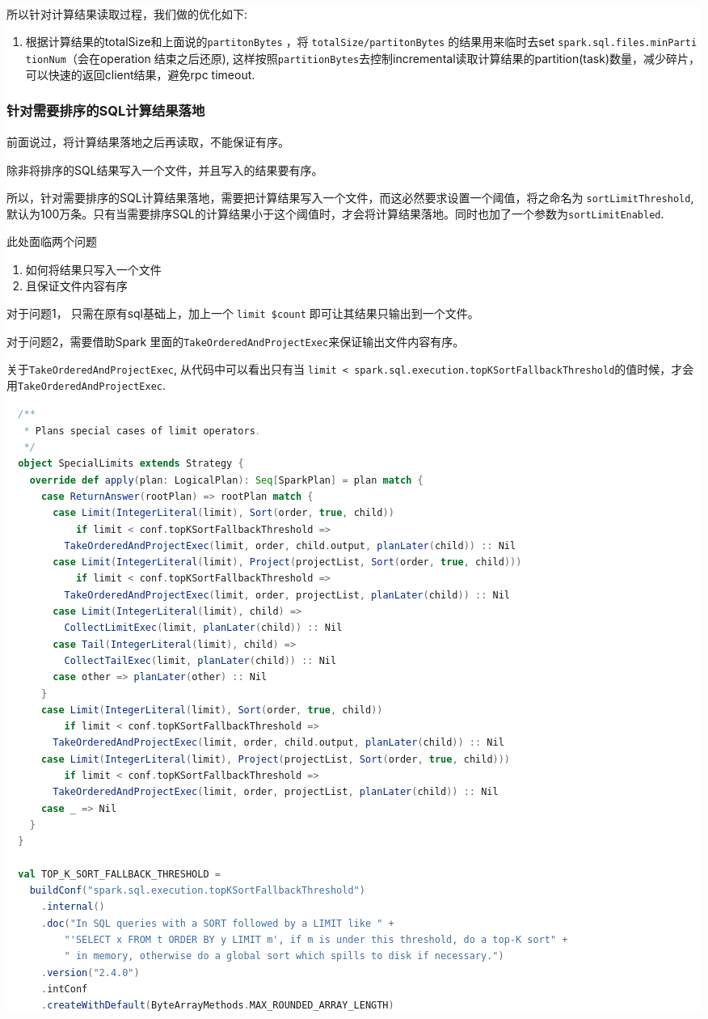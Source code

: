 

所以针对计算结果读取过程，我们做的优化如下:

1. 根据计算结果的totalSize和上面说的`partitonBytes` ，将 `totalSize/partitonBytes` 的结果用来临时去set `spark.sql.files.minPartitionNum`（会在operation 结束之后还原), 这样按照`partitionBytes`去控制incremental读取计算结果的partition(task)数量，减少碎片，可以快速的返回client结果，避免rpc timeout.



### 针对需要排序的SQL计算结果落地

前面说过，将计算结果落地之后再读取，不能保证有序。

除非将排序的SQL结果写入一个文件，并且写入的结果要有序。

所以，针对需要排序的SQL计算结果落地，需要把计算结果写入一个文件，而这必然要求设置一个阈值，将之命名为 `sortLimitThreshold`, 默认为100万条。只有当需要排序SQL的计算结果小于这个阈值时，才会将计算结果落地。同时也加了一个参数为`sortLimitEnabled`.

此处面临两个问题

1. 如何将结果只写入一个文件
2. 且保证文件内容有序



对于问题1， 只需在原有sql基础上，加上一个 `limit $count` 即可让其结果只输出到一个文件。

对于问题2，需要借助Spark 里面的`TakeOrderedAndProjectExec`来保证输出文件内容有序。

关于`TakeOrderedAndProjectExec`,  从代码中可以看出只有当 `limit < spark.sql.execution.topKSortFallbackThreshold`的值时候，才会用`TakeOrderedAndProjectExec`.

```scala
  /**
   * Plans special cases of limit operators.
   */
  object SpecialLimits extends Strategy {
    override def apply(plan: LogicalPlan): Seq[SparkPlan] = plan match {
      case ReturnAnswer(rootPlan) => rootPlan match {
        case Limit(IntegerLiteral(limit), Sort(order, true, child))
            if limit < conf.topKSortFallbackThreshold =>
          TakeOrderedAndProjectExec(limit, order, child.output, planLater(child)) :: Nil
        case Limit(IntegerLiteral(limit), Project(projectList, Sort(order, true, child)))
            if limit < conf.topKSortFallbackThreshold =>
          TakeOrderedAndProjectExec(limit, order, projectList, planLater(child)) :: Nil
        case Limit(IntegerLiteral(limit), child) =>
          CollectLimitExec(limit, planLater(child)) :: Nil
        case Tail(IntegerLiteral(limit), child) =>
          CollectTailExec(limit, planLater(child)) :: Nil
        case other => planLater(other) :: Nil
      }
      case Limit(IntegerLiteral(limit), Sort(order, true, child))
          if limit < conf.topKSortFallbackThreshold =>
        TakeOrderedAndProjectExec(limit, order, child.output, planLater(child)) :: Nil
      case Limit(IntegerLiteral(limit), Project(projectList, Sort(order, true, child)))
          if limit < conf.topKSortFallbackThreshold =>
        TakeOrderedAndProjectExec(limit, order, projectList, planLater(child)) :: Nil
      case _ => Nil
    }
  }

  val TOP_K_SORT_FALLBACK_THRESHOLD =
    buildConf("spark.sql.execution.topKSortFallbackThreshold")
      .internal()
      .doc("In SQL queries with a SORT followed by a LIMIT like " +
          "'SELECT x FROM t ORDER BY y LIMIT m', if m is under this threshold, do a top-K sort" +
          " in memory, otherwise do a global sort which spills to disk if necessary.")
      .version("2.4.0")
      .intConf
      .createWithDefault(ByteArrayMethods.MAX_ROUNDED_ARRAY_LENGTH)
```